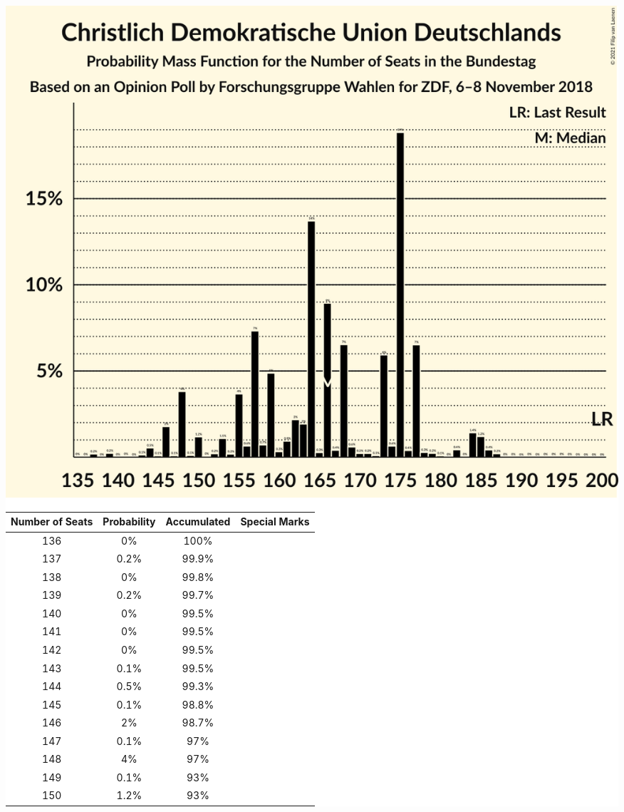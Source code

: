 ![Graph with seats probability mass function not yet produced](2018-11-08-ForschungsgruppeWahlen-seats-pmf-christlichdemokratischeuniondeutschlands.png "Seats Probability Mass Function")

| Number of Seats | Probability | Accumulated | Special Marks |
|:---------------:|:-----------:|:-----------:|:-------------:|
| 136 | 0% | 100% |  |
| 137 | 0.2% | 99.9% |  |
| 138 | 0% | 99.8% |  |
| 139 | 0.2% | 99.7% |  |
| 140 | 0% | 99.5% |  |
| 141 | 0% | 99.5% |  |
| 142 | 0% | 99.5% |  |
| 143 | 0.1% | 99.5% |  |
| 144 | 0.5% | 99.3% |  |
| 145 | 0.1% | 98.8% |  |
| 146 | 2% | 98.7% |  |
| 147 | 0.1% | 97% |  |
| 148 | 4% | 97% |  |
| 149 | 0.1% | 93% |  |
| 150 | 1.2% | 93% |  |